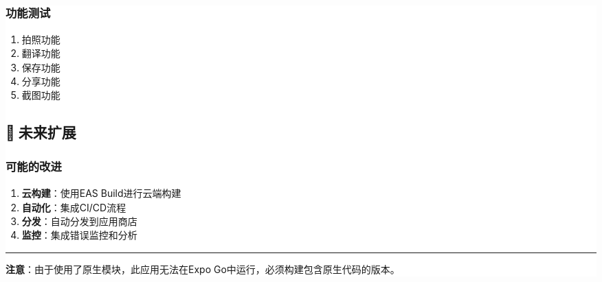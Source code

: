 ### 功能测试
1. 拍照功能
2. 翻译功能
3. 保存功能
4. 分享功能
5. 截图功能

## 🔮 未来扩展

### 可能的改进
1. **云构建**：使用EAS Build进行云端构建
2. **自动化**：集成CI/CD流程
3. **分发**：自动分发到应用商店
4. **监控**：集成错误监控和分析

---

**注意**：由于使用了原生模块，此应用无法在Expo Go中运行，必须构建包含原生代码的版本。

